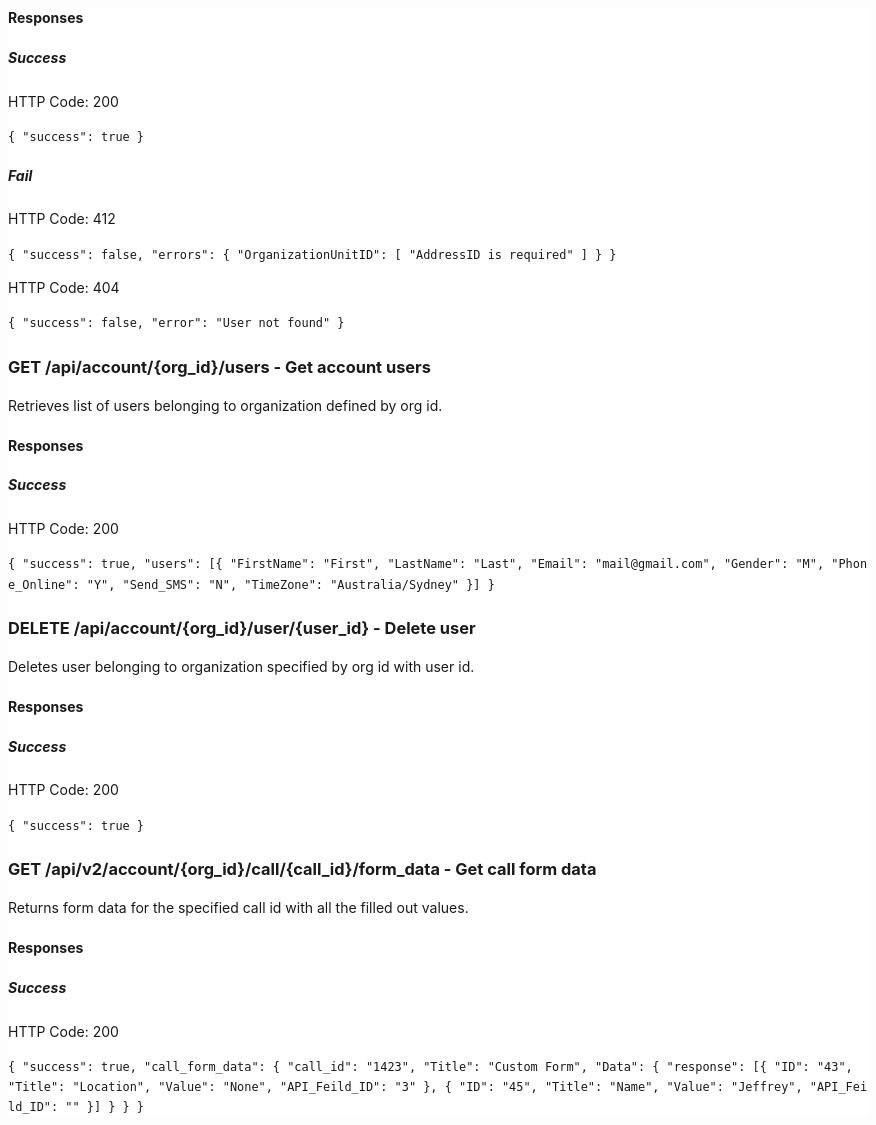 #### Responses

##### Success

HTTP Code: 200

`{ "success": true }`

##### Fail

HTTP Code: 412

`{ "success": false, "errors": { "OrganizationUnitID": [ "AddressID is required" ] } }`

HTTP Code: 404

`{ "success": false, "error": "User not found" }`

### GET /api/account/{org_id}/users - Get account users

Retrieves list of users belonging to organization defined by org id.

#### Responses

##### Success

HTTP Code: 200

`{ "success": true, "users": [{ "FirstName": "First", "LastName": "Last", "Email": "mail@gmail.com", "Gender": "M", "Phone_Online": "Y", "Send_SMS": "N", "TimeZone": "Australia/Sydney" }] }`

### DELETE /api/account/{org_id}/user/{user_id} - Delete user

Deletes user belonging to organization specified by org id with user id.

#### Responses

##### Success

HTTP Code: 200

`{ "success": true }`

### GET /api/v2/account/{org_id}/call/{call_id}/form_data - Get call form data

Returns form data for the specified call id with all the filled out values.

#### Responses

##### Success

HTTP Code: 200

`{ "success": true, "call_form_data": { "call_id": "1423", "Title": "Custom Form", "Data": { "response": [{ "ID": "43", "Title": "Location", "Value": "None", "API_Feild_ID": "3" }, { "ID": "45", "Title": "Name", "Value": "Jeffrey", "API_Feild_ID": "" }] } } }`
